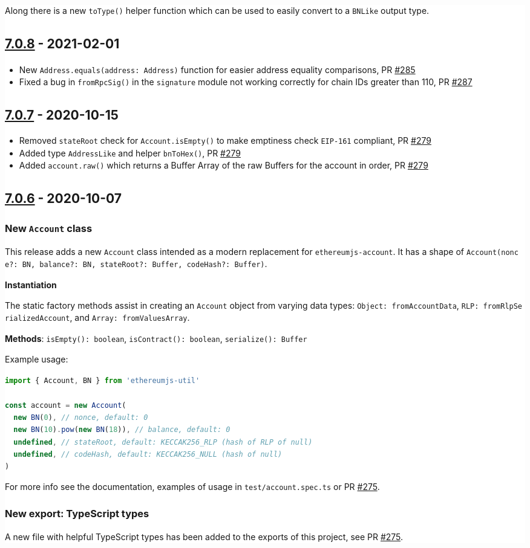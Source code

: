 Along there is a new `toType()` helper function which can be used to easily convert to a `BNLike` output type.

[7.0.9]: https://github.com/ethereumjs/ethereumjs-util/compare/v7.0.8...v7.0.9

## [7.0.8] - 2021-02-01

- New `Address.equals(address: Address)` function for easier address equality comparisons, PR [#285](https://github.com/ethereumjs/ethereumjs-util/pull/285)
- Fixed a bug in `fromRpcSig()` in the `signature` module not working correctly for chain IDs greater than 110, PR [#287](https://github.com/ethereumjs/ethereumjs-util/pull/287)

[7.0.8]: https://github.com/ethereumjs/ethereumjs-util/compare/v7.0.7...v7.0.8

## [7.0.7] - 2020-10-15

- Removed `stateRoot` check for `Account.isEmpty()` to make emptiness check `EIP-161` compliant, PR [#279](https://github.com/ethereumjs/ethereumjs-util/pull/279)
- Added type `AddressLike` and helper `bnToHex()`, PR [#279](https://github.com/ethereumjs/ethereumjs-util/pull/279)
- Added `account.raw()` which returns a Buffer Array of the raw Buffers for the account in order, PR [#279](https://github.com/ethereumjs/ethereumjs-util/pull/279)

[7.0.7]: https://github.com/ethereumjs/ethereumjs-util/compare/v7.0.6...v7.0.7

## [7.0.6] - 2020-10-07

### New `Account` class

This release adds a new `Account` class intended as a modern replacement for `ethereumjs-account`. It has a shape of `Account(nonce?: BN, balance?: BN, stateRoot?: Buffer, codeHash?: Buffer)`.

**Instantiation**

The static factory methods assist in creating an `Account` object from varying data types: `Object: fromAccountData`, `RLP: fromRlpSerializedAccount`, and `Array: fromValuesArray`.

**Methods**: `isEmpty(): boolean`, `isContract(): boolean`, `serialize(): Buffer`

Example usage:

```ts
import { Account, BN } from 'ethereumjs-util'

const account = new Account(
  new BN(0), // nonce, default: 0
  new BN(10).pow(new BN(18)), // balance, default: 0
  undefined, // stateRoot, default: KECCAK256_RLP (hash of RLP of null)
  undefined, // codeHash, default: KECCAK256_NULL (hash of null)
)
```

For more info see the documentation, examples of usage in `test/account.spec.ts` or
PR [#275](https://github.com/ethereumjs/ethereumjs-util/pull/275).

### New export: TypeScript types

A new file with helpful TypeScript types has been added to the exports of this project,
see PR [#275](https://github.com/ethereumjs/ethereumjs-util/pull/275).


[7.0.6]: https://github.com/ethereumjs/ethereumjs-util/compare/v7.0.5...v7.0.6
[7.0.5]: https://github.com/ethereumjs/ethereumjs-util/compare/v7.0.4...v7.0.5
[7.0.4]: https://github.com/ethereumjs/ethereumjs-util/compare/v7.0.3...v7.0.4
[7.0.3]: https://github.com/ethereumjs/ethereumjs-util/compare/v7.0.2...v7.0.3
[7.0.2]: https://github.com/ethereumjs/ethereumjs-util/compare/v7.0.1...v7.0.2
[7.0.1]: https://github.com/ethereumjs/ethereumjs-util/compare/v7.0.0...v7.0.1
[7.0.0]: https://github.com/ethereumjs/ethereumjs-util/compare/v6.2.0...v7.0.0
[6.2.0]: https://github.com/ethereumjs/ethereumjs-util/compare/v6.1.0...v6.2.0
[6.1.0]: https://github.com/ethereumjs/ethereumjs-util/compare/v6.0.0...v6.1.0
[6.0.0]: https://github.com/ethereumjs/ethereumjs-util/compare/v5.2.0...v6.0.0
[5.2.0]: https://github.com/ethereumjs/ethereumjs-util/compare/v5.1.5...v5.2.0
[5.1.5]: https://github.com/ethereumjs/ethereumjs-util/compare/v5.1.4...v5.1.5
[5.1.4]: https://github.com/ethereumjs/ethereumjs-util/compare/v5.1.3...v5.1.4
[5.1.3]: https://github.com/ethereumjs/ethereumjs-util/compare/v5.1.2...v5.1.3
[5.1.2]: https://github.com/ethereumjs/ethereumjs-util/compare/v5.1.1...v5.1.2
[5.1.1]: https://github.com/ethereumjs/ethereumjs-util/compare/v5.1.0...v5.1.1
[5.1.0]: https://github.com/ethereumjs/ethereumjs-util/compare/v5.0.1...v5.1.0
[5.0.1]: https://github.com/ethereumjs/ethereumjs-util/compare/v5.0.0...v5.0.1
[5.0.0]: https://github.com/ethereumjs/ethereumjs-util/compare/v4.5.0...v5.0.0
[4.5.0]: https://github.com/ethereumjs/ethereumjs-util/compare/v4.4.1...v4.5.0